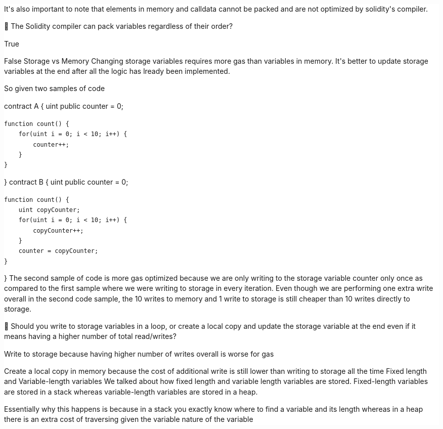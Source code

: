 It's also important to note that elements in memory and calldata cannot be packed and are not optimized by solidity's compiler.

🤔 The Solidity compiler can pack variables regardless of their order?


True

False
Storage vs Memory
Changing storage variables requires more gas than variables in memory. It's better to update storage variables at the end after all the logic has lready been implemented.

So given two samples of code

contract A {
    uint public counter = 0;
    
    function count() {
        for(uint i = 0; i < 10; i++) {
            counter++;
        }
    }
    
}
contract B {
    uint public counter = 0;
    
    function count() {
        uint copyCounter;
        for(uint i = 0; i < 10; i++) {
            copyCounter++;
        }
        counter = copyCounter;
    }
    
}
The second sample of code is more gas optimized because we are only writing to the storage variable counter only once as compared to the first sample where we were writing to storage in every iteration. Even though we are performing one extra write overall in the second code sample, the 10 writes to memory and 1 write to storage is still cheaper than 10 writes directly to storage.

🤔 Should you write to storage variables in a loop, or create a local copy and update the storage variable at the end even if it means having a higher number of total read/writes?


Write to storage because having higher number of writes overall is worse for gas

Create a local copy in memory because the cost of additional write is still lower than writing to storage all the time
Fixed length and Variable-length variables
We talked about how fixed length and variable length variables are stored. Fixed-length variables are stored in a stack whereas variable-length variables are stored in a heap.

Essentially why this happens is because in a stack you exactly know where to find a variable and its length whereas in a heap there is an extra cost of traversing given the variable nature of the variable
